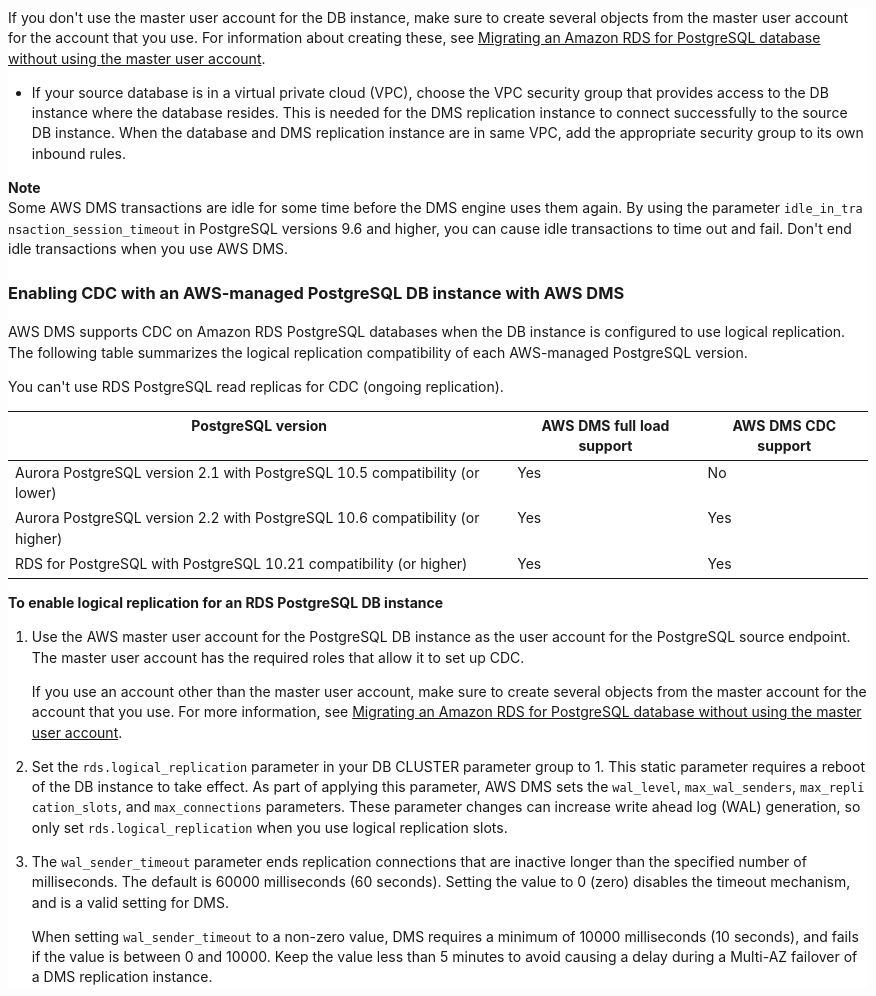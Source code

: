   If you don't use the master user account for the DB instance, make sure to create several objects from the master user account for the account that you use\. For information about creating these, see [Migrating an Amazon RDS for PostgreSQL database without using the master user account](#CHAP_Source.PostgreSQL.RDSPostgreSQL.NonMasterUser)\.
+ If your source database is in a virtual private cloud \(VPC\), choose the VPC security group that provides access to the DB instance where the database resides\. This is needed for the DMS replication instance to connect successfully to the source DB instance\. When the database and DMS replication instance are in same VPC, add the appropriate security group to its own inbound rules\.

**Note**  
Some AWS DMS transactions are idle for some time before the DMS engine uses them again\. By using the parameter `idle_in_transaction_session_timeout` in PostgreSQL versions 9\.6 and higher, you can cause idle transactions to time out and fail\. Don't end idle transactions when you use AWS DMS\.

### Enabling CDC with an AWS\-managed PostgreSQL DB instance with AWS DMS<a name="CHAP_Source.PostgreSQL.RDSPostgreSQL.CDC"></a>

AWS DMS supports CDC on Amazon RDS PostgreSQL databases when the DB instance is configured to use logical replication\. The following table summarizes the logical replication compatibility of each AWS\-managed PostgreSQL version\. 

You can't use RDS PostgreSQL read replicas for CDC \(ongoing replication\)\.


|  PostgreSQL version  |  AWS DMS full load support   |  AWS DMS CDC support  | 
| --- | --- | --- | 
|  Aurora PostgreSQL version 2\.1 with PostgreSQL 10\.5 compatibility \(or lower\)  |  Yes  |  No  | 
|  Aurora PostgreSQL version 2\.2 with PostgreSQL 10\.6 compatibility \(or higher\)   |  Yes  |  Yes  | 
|  RDS for PostgreSQL with PostgreSQL 10\.21 compatibility \(or higher\)  |  Yes  |  Yes  | 

**To enable logical replication for an RDS PostgreSQL DB instance**

1. Use the AWS master user account for the PostgreSQL DB instance as the user account for the PostgreSQL source endpoint\. The master user account has the required roles that allow it to set up CDC\. 

   If you use an account other than the master user account, make sure to create several objects from the master account for the account that you use\. For more information, see [Migrating an Amazon RDS for PostgreSQL database without using the master user account](#CHAP_Source.PostgreSQL.RDSPostgreSQL.NonMasterUser)\.

1. Set the `rds.logical_replication` parameter in your DB CLUSTER parameter group to 1\. This static parameter requires a reboot of the DB instance to take effect\. As part of applying this parameter, AWS DMS sets the `wal_level`, `max_wal_senders`, `max_replication_slots`, and `max_connections` parameters\. These parameter changes can increase write ahead log \(WAL\) generation, so only set `rds.logical_replication` when you use logical replication slots\.

1. The `wal_sender_timeout` parameter ends replication connections that are inactive longer than the specified number of milliseconds\. The default is 60000 milliseconds \(60 seconds\)\. Setting the value to 0 \(zero\) disables the timeout mechanism, and is a valid setting for DMS\.

   When setting `wal_sender_timeout` to a non\-zero value, DMS requires a minimum of 10000 milliseconds \(10 seconds\), and fails if the value is between 0 and 10000\. Keep the value less than 5 minutes to avoid causing a delay during a Multi\-AZ failover of a DMS replication instance\.
